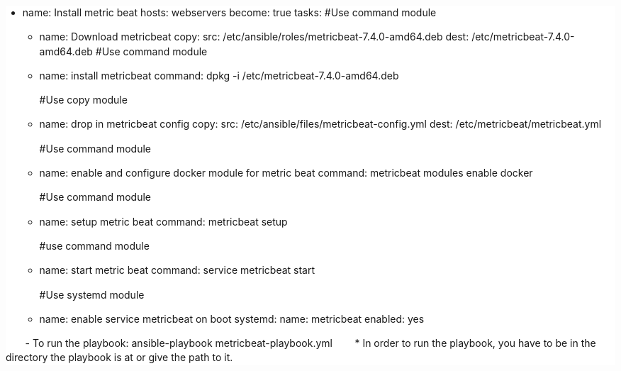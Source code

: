 - name: Install metric beat
  hosts: webservers
  become: true
  tasks:
    #Use command module
  - name: Download metricbeat
    copy:
      src: /etc/ansible/roles/metricbeat-7.4.0-amd64.deb
      dest: /etc/metricbeat-7.4.0-amd64.deb
    #Use command module
  - name: install metricbeat
    command: dpkg -i /etc/metricbeat-7.4.0-amd64.deb

     #Use copy module
  - name: drop in metricbeat config
    copy:
      src: /etc/ansible/files/metricbeat-config.yml
      dest: /etc/metricbeat/metricbeat.yml

    #Use command module
  - name: enable and configure docker module for metric beat
    command: metricbeat modules enable docker

    #Use command module
  - name: setup metric beat
    command: metricbeat setup

    #use command module
  - name: start metric beat
    command: service metricbeat start

    #Use systemd module
  - name: enable service metricbeat on boot
    systemd:
      name: metricbeat
      enabled: yes

   
   - To run the playbook: ansible-playbook metricbeat-playbook.yml
   
   * In order to run the playbook, you have to be in the directory the playbook is at or give the path to it. 

